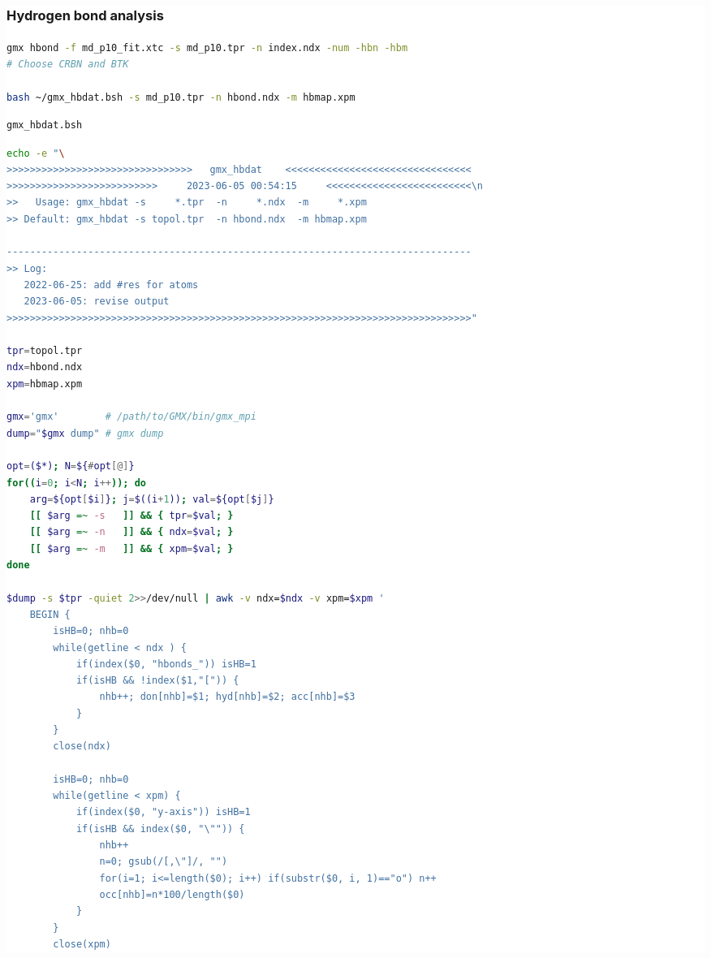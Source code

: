~~~bash


~~~

### Hydrogen bond analysis

~~~bash
gmx hbond -f md_p10_fit.xtc -s md_p10.tpr -n index.ndx -num -hbn -hbm
# Choose CRBN and BTK

bash ~/gmx_hbdat.bsh -s md_p10.tpr -n hbond.ndx -m hbmap.xpm
~~~

`gmx_hbdat.bsh`

~~~bash
echo -e "\
>>>>>>>>>>>>>>>>>>>>>>>>>>>>>>>>   gmx_hbdat    <<<<<<<<<<<<<<<<<<<<<<<<<<<<<<<<
>>>>>>>>>>>>>>>>>>>>>>>>>>     2023-06-05 00:54:15     <<<<<<<<<<<<<<<<<<<<<<<<<\n
>>   Usage: gmx_hbdat -s     *.tpr  -n     *.ndx  -m     *.xpm
>> Default: gmx_hbdat -s topol.tpr  -n hbond.ndx  -m hbmap.xpm

--------------------------------------------------------------------------------
>> Log:
   2022-06-25: add #res for atoms
   2023-06-05: revise output
>>>>>>>>>>>>>>>>>>>>>>>>>>>>>>>>>>>>>>>>>>>>>>>>>>>>>>>>>>>>>>>>>>>>>>>>>>>>>>>>"

tpr=topol.tpr
ndx=hbond.ndx
xpm=hbmap.xpm

gmx='gmx'        # /path/to/GMX/bin/gmx_mpi
dump="$gmx dump" # gmx dump

opt=($*); N=${#opt[@]}
for((i=0; i<N; i++)); do
	arg=${opt[$i]}; j=$((i+1)); val=${opt[$j]}
	[[ $arg =~ -s   ]] && { tpr=$val; }
	[[ $arg =~ -n   ]] && { ndx=$val; }
	[[ $arg =~ -m   ]] && { xpm=$val; }
done

$dump -s $tpr -quiet 2>>/dev/null | awk -v ndx=$ndx -v xpm=$xpm '
	BEGIN {
		isHB=0; nhb=0
		while(getline < ndx ) {
			if(index($0, "hbonds_")) isHB=1
			if(isHB && !index($1,"[")) {
				nhb++; don[nhb]=$1; hyd[nhb]=$2; acc[nhb]=$3
			}
		}
		close(ndx)

		isHB=0; nhb=0
		while(getline < xpm) {
			if(index($0, "y-axis")) isHB=1
			if(isHB && index($0, "\"")) {
				nhb++
				n=0; gsub(/[,\"]/, "")
				for(i=1; i<=length($0); i++) if(substr($0, i, 1)=="o") n++
				occ[nhb]=n*100/length($0)
			}
		}
		close(xpm)
~~~